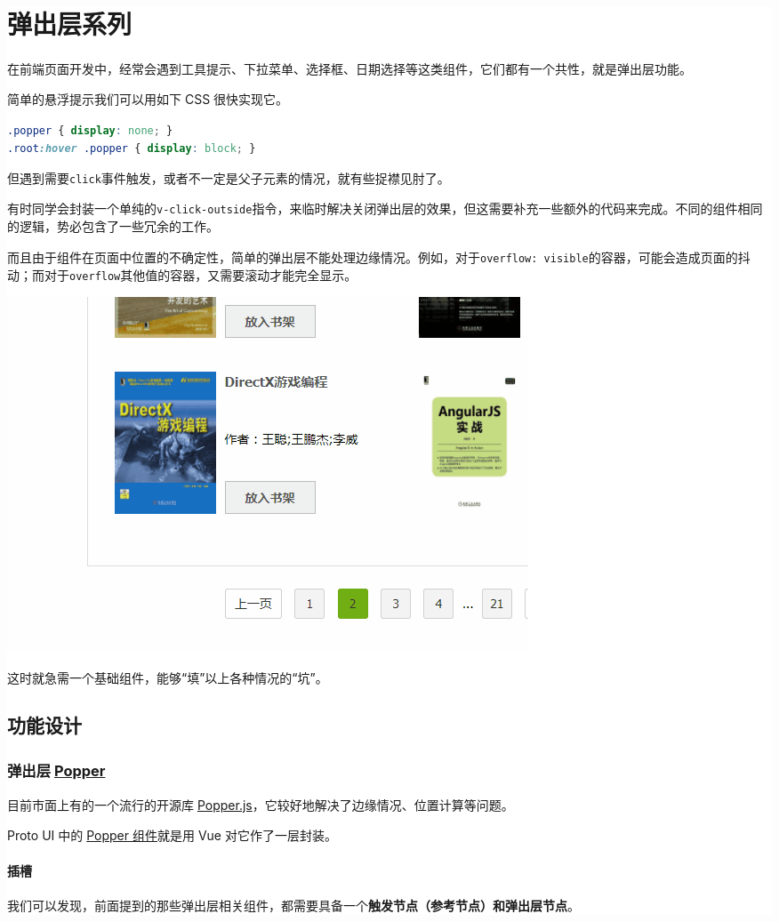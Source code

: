 # 弹出层系列

在前端页面开发中，经常会遇到工具提示、下拉菜单、选择框、日期选择等这类组件，它们都有一个共性，就是弹出层功能。

简单的悬浮提示我们可以用如下 CSS 很快实现它。

``` css
.popper { display: none; }
.root:hover .popper { display: block; }
```

但遇到需要`click`事件触发，或者不一定是父子元素的情况，就有些捉襟见肘了。

有时同学会封装一个单纯的`v-click-outside`指令，来临时解决关闭弹出层的效果，但这需要补充一些额外的代码来完成。不同的组件相同的逻辑，势必包含了一些冗余的工作。

而且由于组件在页面中位置的不确定性，简单的弹出层不能处理边缘情况。例如，对于`overflow: visible`的容器，可能会造成页面的抖动；而对于`overflow`其他值的容器，又需要滚动才能完全显示。

![边缘情况](./popper-1.gif)

这时就急需一个基础组件，能够“填”以上各种情况的“坑”。

## 功能设计

### 弹出层 [Popper](/proto-ui/m-popper)

目前市面上有的一个流行的开源库 [Popper.js](https://popper.js.org/)，它较好地解决了边缘情况、位置计算等问题。

Proto UI 中的 [Popper 组件](/proto-ui/m-popper)就是用 Vue 对它作了一层封装。

#### 插槽

我们可以发现，前面提到的那些弹出层相关组件，都需要具备一个**触发节点（参考节点）**和**弹出层节点**。
